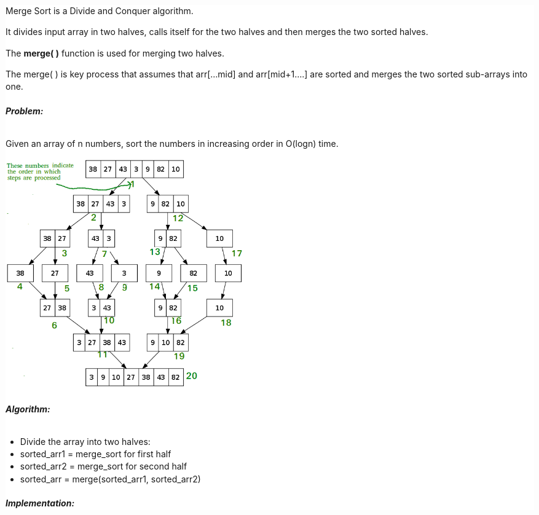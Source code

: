Merge Sort is a Divide and Conquer algorithm.

It divides input array in two halves, calls itself for the two halves and then merges the two sorted halves.

The **merge( )** function is used for merging two halves. 

The merge( ) is key process that assumes that arr[…mid] and arr[mid+1….] are sorted and merges the two sorted sub-arrays into one.

###### **Problem:**

Given an array of n numbers, sort the numbers in increasing order in O(logn) time.

<img src="assets/merge_sort.png" width="45%">

###### **Algorithm:**

- Divide the array into two halves: 
- sorted_arr1 = merge_sort for first half
- sorted_arr2 = merge_sort for second half
- sorted_arr = merge(sorted_arr1, sorted_arr2)

###### **Implementation:**
